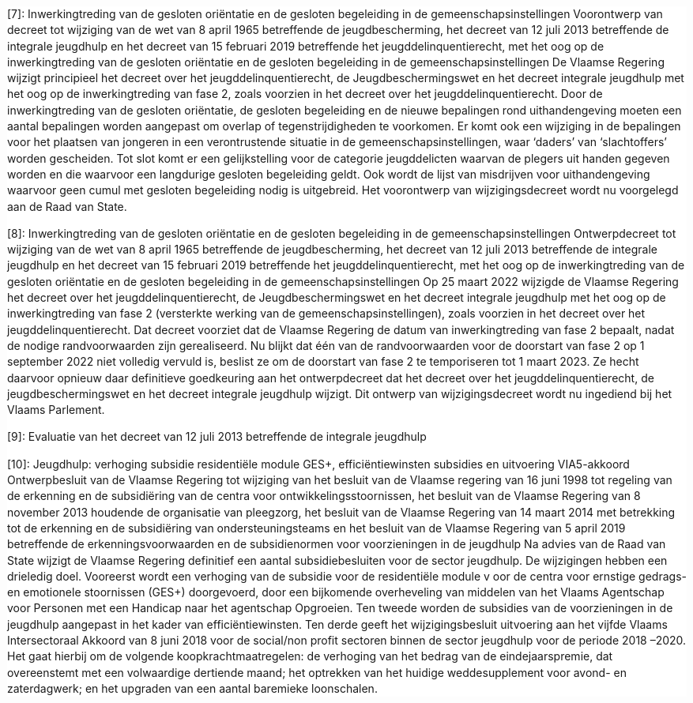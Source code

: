 \[7\]: Inwerkingtreding van de gesloten oriëntatie en de gesloten begeleiding in de gemeenschapsinstellingen Voorontwerp van decreet tot wijziging van de wet van 8 april 1965 betreffende de jeugdbescherming, het decreet van 12 juli 2013 betreffende de integrale jeugdhulp en het decreet van 15 februari 2019 betreffende het jeugddelinquentierecht, met het oog op de inwerkingtreding van de gesloten oriëntatie en de gesloten begeleiding in de gemeenschapsinstellingen  De Vlaamse Regering wijzigt principieel het decreet over het jeugddelinquentierecht, de Jeugdbeschermingswet en het decreet integrale jeugdhulp met het oog op de inwerkingtreding van fase 2, zoals voorzien in het decreet over het jeugddelinquentierecht. Door de inwerkingtreding van de gesloten oriëntatie, de gesloten begeleiding en de nieuwe bepalingen rond uithandengeving moeten een aantal bepalingen worden aangepast om overlap of tegenstrijdigheden te voorkomen. Er komt ook een wijziging in de bepalingen voor het plaatsen van jongeren in een verontrustende situatie in de gemeenschapsinstellingen, waar ‘daders’ van ‘slachtoffers’ worden gescheiden. Tot slot komt er een gelijkstelling voor de categorie jeugddelicten waarvan de plegers uit handen gegeven worden en die waarvoor een langdurige gesloten begeleiding geldt. Ook wordt de lijst van misdrijven voor uithandengeving waarvoor geen cumul met gesloten begeleiding nodig is uitgebreid. Het voorontwerp van wijzigingsdecreet wordt nu voorgelegd aan de Raad van State.

\[8\]: Inwerkingtreding van de gesloten oriëntatie en de gesloten begeleiding in de gemeenschapsinstellingen Ontwerpdecreet tot wijziging van de wet van 8 april 1965 betreffende de jeugdbescherming, het decreet van 12 juli 2013 betreffende de integrale jeugdhulp en het decreet van 15 februari 2019 betreffende het jeugddelinquentierecht, met het oog op de inwerkingtreding van de gesloten oriëntatie en de gesloten begeleiding in de gemeenschapsinstellingen  Op 25 maart 2022 wijzigde de Vlaamse Regering het decreet over het jeugddelinquentierecht, de Jeugdbeschermingswet en het decreet integrale jeugdhulp met het oog op de inwerkingtreding van fase 2 (versterkte werking van de gemeenschapsinstellingen), zoals voorzien in het decreet over het jeugddelinquentierecht. Dat decreet voorziet dat de Vlaamse Regering de datum van inwerkingtreding van fase 2 bepaalt, nadat de nodige randvoorwaarden zijn gerealiseerd. Nu blijkt dat één van de randvoorwaarden voor de doorstart van fase 2 op 1 september 2022 niet volledig vervuld is,  beslist ze om de doorstart van fase 2 te temporiseren tot 1 maart 2023.  Ze  hecht daarvoor opnieuw daar definitieve goedkeuring aan het ontwerpdecreet dat het decreet over het jeugddelinquentierecht, de jeugdbeschermingswet en het decreet integrale jeugdhulp wijzigt. Dit ontwerp van wijzigingsdecreet wordt nu ingediend bij het Vlaams Parlement.

\[9\]: Evaluatie van het decreet van 12 juli 2013 betreffende de integrale jeugdhulp   

\[10\]: Jeugdhulp: verhoging subsidie residentiële module GES+, efficiëntiewinsten subsidies en uitvoering VIA5-akkoord Ontwerpbesluit van de Vlaamse Regering tot wijziging van het besluit van de Vlaamse regering van 16 juni 1998 tot regeling van de erkenning en de subsidiëring van de centra voor ontwikkelingsstoornissen, het besluit van de Vlaamse Regering van 8 november 2013 houdende de organisatie van pleegzorg, het besluit van de Vlaamse Regering van 14 maart 2014 met betrekking tot de erkenning en de subsidiëring van ondersteuningsteams en het besluit van de Vlaamse Regering van 5 april 2019 betreffende de erkenningsvoorwaarden en de subsidienormen voor voorzieningen in de jeugdhulp  Na advies van de Raad van State wijzigt de Vlaamse Regering definitief een aantal subsidiebesluiten voor de sector jeugdhulp. De wijzigingen hebben een drieledig doel. Vooreerst wordt een verhoging van de subsidie voor de residentiële module v oor de centra voor ernstige gedrags-  en emotionele stoornissen (GES+) doorgevoerd, door een bijkomende overheveling van middelen van het Vlaams Agentschap voor Personen met een Handicap naar het agentschap Opgroeien. Ten tweede worden  de subsidies  van de voorzieningen in de jeugdhulp aangepast in het kader van efficiëntiewinsten. Ten derde geeft het wijzigingsbesluit uitvoering aan het vijfde Vlaams Intersectoraal Akkoord van 8 juni 2018 voor de social/non  profit sectoren binnen de sector jeugdhulp voor de periode 2018 –2020. Het gaat hierbij om de volgende koopkrachtmaatregelen: de verhoging van het bedrag van de eindejaarspremie, dat overeenstemt met een volwaardige dertiende maand; het optrekken van het huidige weddesupplement voor avond- en zaterdagwerk; en het upgraden van een aantal baremieke loonschalen.
